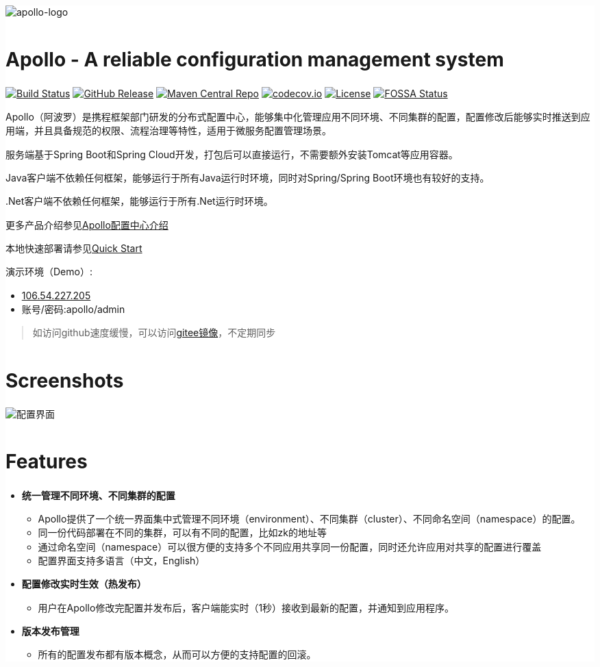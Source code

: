 <img src="https://raw.githubusercontent.com/ctripcorp/apollo/master/doc/images/logo/logo-simple.png" alt="apollo-logo" width="60%">

# Apollo - A reliable configuration management system

[![Build Status](https://github.com/ctripcorp/apollo/workflows/build/badge.svg)](https://github.com/ctripcorp/apollo/actions)
[![GitHub Release](https://img.shields.io/github/release/ctripcorp/apollo.svg)](https://github.com/ctripcorp/apollo/releases)
[![Maven Central Repo](https://img.shields.io/maven-central/v/com.ctrip.framework.apollo/apollo.svg)](https://mvnrepository.com/artifact/com.ctrip.framework.apollo/apollo-client)
[![codecov.io](https://codecov.io/github/ctripcorp/apollo/coverage.svg?branch=master)](https://codecov.io/github/ctripcorp/apollo?branch=master)
[![License](https://img.shields.io/badge/License-Apache%202.0-blue.svg)](https://opensource.org/licenses/Apache-2.0)
[![FOSSA Status](https://app.fossa.com/api/projects/git%2Bgithub.com%2Fqianxunke%2Fapollo.svg?type=shield)](https://app.fossa.com/projects/git%2Bgithub.com%2Fqianxunke%2Fapollo?ref=badge_shield)


Apollo（阿波罗）是携程框架部门研发的分布式配置中心，能够集中化管理应用不同环境、不同集群的配置，配置修改后能够实时推送到应用端，并且具备规范的权限、流程治理等特性，适用于微服务配置管理场景。

服务端基于Spring Boot和Spring Cloud开发，打包后可以直接运行，不需要额外安装Tomcat等应用容器。

Java客户端不依赖任何框架，能够运行于所有Java运行时环境，同时对Spring/Spring Boot环境也有较好的支持。

.Net客户端不依赖任何框架，能够运行于所有.Net运行时环境。

更多产品介绍参见[Apollo配置中心介绍](https://github.com/ctripcorp/apollo/wiki/Apollo%E9%85%8D%E7%BD%AE%E4%B8%AD%E5%BF%83%E4%BB%8B%E7%BB%8D)

本地快速部署请参见[Quick Start](https://github.com/ctripcorp/apollo/wiki/Quick-Start)

演示环境（Demo）:
- [106.54.227.205](http://106.54.227.205/)
- 账号/密码:apollo/admin

> 如访问github速度缓慢，可以访问[gitee镜像](https://gitee.com/nobodyiam/apollo)，不定期同步

# Screenshots
![配置界面](https://raw.githubusercontent.com/ctripcorp/apollo/master/doc/images/apollo-home-screenshot.jpg)

# Features
* **统一管理不同环境、不同集群的配置**
  * Apollo提供了一个统一界面集中式管理不同环境（environment）、不同集群（cluster）、不同命名空间（namespace）的配置。
  * 同一份代码部署在不同的集群，可以有不同的配置，比如zk的地址等
  * 通过命名空间（namespace）可以很方便的支持多个不同应用共享同一份配置，同时还允许应用对共享的配置进行覆盖
  * 配置界面支持多语言（中文，English）

* **配置修改实时生效（热发布）**
  * 用户在Apollo修改完配置并发布后，客户端能实时（1秒）接收到最新的配置，并通知到应用程序。

* **版本发布管理**
  * 所有的配置发布都有版本概念，从而可以方便的支持配置的回滚。
